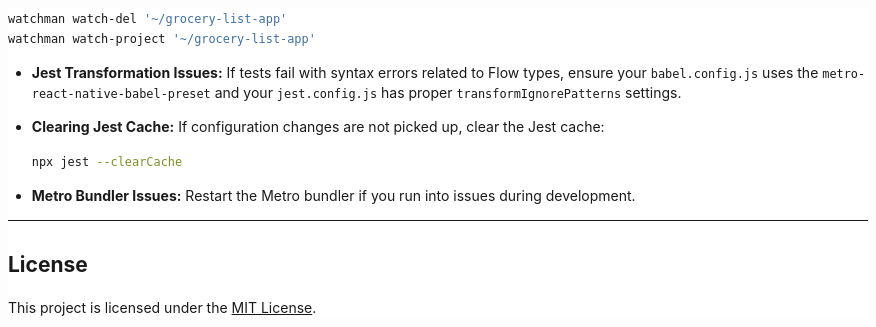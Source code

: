   ```bash
  watchman watch-del '~/grocery-list-app'
  watchman watch-project '~/grocery-list-app'
  ```

- **Jest Transformation Issues:**
  If tests fail with syntax errors related to Flow types, ensure your `babel.config.js` uses the `metro-react-native-babel-preset` and your `jest.config.js` has proper `transformIgnorePatterns` settings.

- **Clearing Jest Cache:**
  If configuration changes are not picked up, clear the Jest cache:

  ```bash
  npx jest --clearCache
  ```

- **Metro Bundler Issues:**
  Restart the Metro bundler if you run into issues during development.

---

## License

This project is licensed under the [MIT License](LICENSE).
